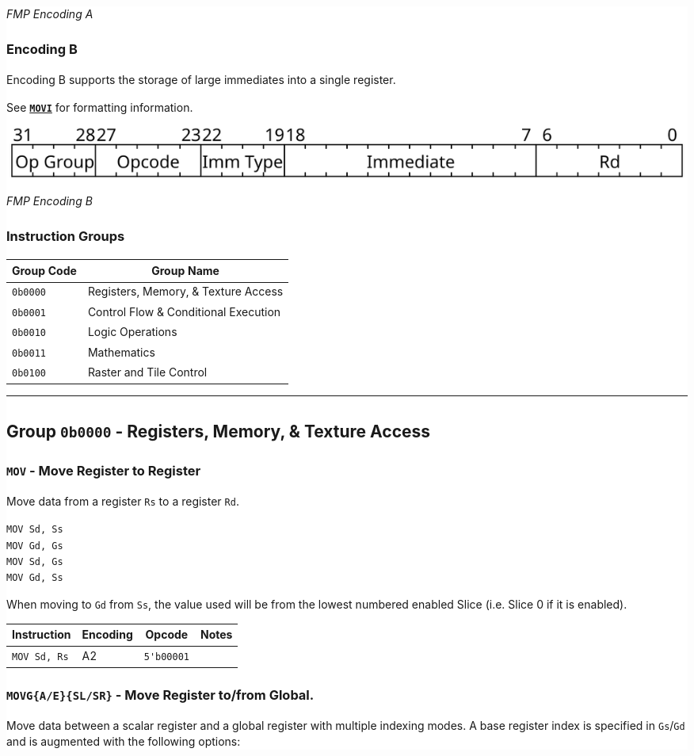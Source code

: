 *FMP Encoding A*

### Encoding B
Encoding B supports the storage of large immediates into a single register. 

See [**`MOVI`**](#movg---move-register-tofrom-global-indexed-by-absolute-slice-id) for formatting information.

![FMP Encoding B](enc_b.svg)

*FMP Encoding B*

### Instruction Groups

| Group Code | Group Name                           |
| ---------- | ------------------------------------ |
| `0b0000`   | Registers, Memory, & Texture Access  |
| `0b0001`   | Control Flow & Conditional Execution |
| `0b0010`   | Logic Operations                     |
| `0b0011`   | Mathematics                          |
| `0b0100`   | Raster and Tile Control              |

---

## Group `0b0000` - Registers, Memory, & Texture Access

### `MOV` - Move Register to Register
Move data from a register `Rs` to a register `Rd`.

```
MOV Sd, Ss
MOV Gd, Gs
MOV Sd, Gs
MOV Gd, Ss
```

When moving to `Gd` from `Ss`, the value used will be from the lowest numbered enabled Slice (i.e. Slice 0 if it is enabled). 

| Instruction  | Encoding | Opcode     | Notes |
| ------------ | -------- | ---------- | ----- |
| `MOV Sd, Rs` | A2       | `5'b00001` |       |

### `MOVG{A/E}{SL/SR}` - Move Register to/from Global.
Move data between a scalar register and a global register with multiple indexing modes. 
A base register index is specified in `Gs`/`Gd` and is augmented with the following options:
